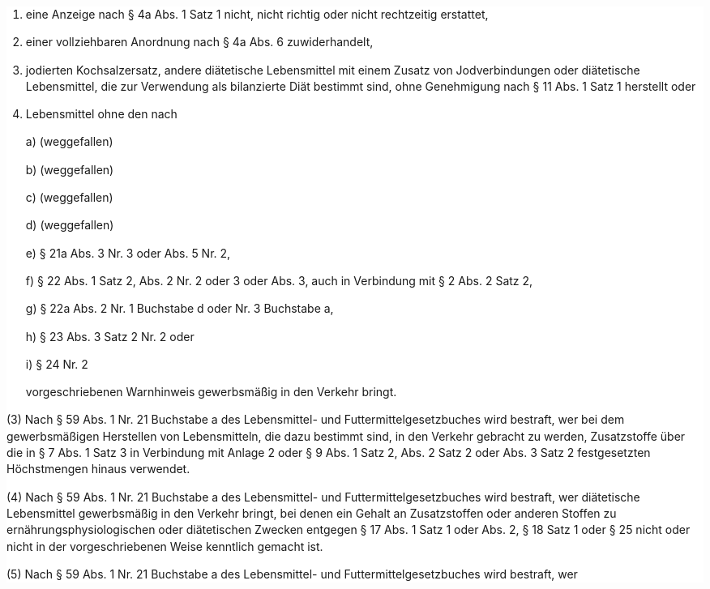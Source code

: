 1.  eine Anzeige nach § 4a Abs. 1 Satz 1 nicht, nicht richtig oder nicht
    rechtzeitig erstattet,


2.  einer vollziehbaren Anordnung nach § 4a Abs. 6 zuwiderhandelt,


3.  jodierten Kochsalzersatz, andere diätetische Lebensmittel mit einem
    Zusatz von Jodverbindungen oder diätetische Lebensmittel, die zur
    Verwendung als bilanzierte Diät bestimmt sind, ohne Genehmigung nach §
    11 Abs. 1 Satz 1 herstellt oder


4.  Lebensmittel ohne den nach

    a)  (weggefallen)


    b)  (weggefallen)


    c)  (weggefallen)


    d)  (weggefallen)


    e)  § 21a Abs. 3 Nr. 3 oder Abs. 5 Nr. 2,


    f)  § 22 Abs. 1 Satz 2, Abs. 2 Nr. 2 oder 3 oder Abs. 3, auch in
        Verbindung mit § 2 Abs. 2 Satz 2,


    g)  § 22a Abs. 2 Nr. 1 Buchstabe d oder Nr. 3 Buchstabe a,


    h)  § 23 Abs. 3 Satz 2 Nr. 2 oder


    i)  § 24 Nr. 2




    vorgeschriebenen Warnhinweis gewerbsmäßig in den Verkehr bringt.




(3) Nach § 59 Abs. 1 Nr. 21 Buchstabe a des Lebensmittel- und
Futtermittelgesetzbuches wird bestraft, wer bei dem gewerbsmäßigen
Herstellen von Lebensmitteln, die dazu bestimmt sind, in den Verkehr
gebracht zu werden, Zusatzstoffe über die in § 7 Abs. 1 Satz 3 in
Verbindung mit Anlage 2 oder § 9 Abs. 1 Satz 2, Abs. 2 Satz 2 oder
Abs. 3 Satz 2 festgesetzten Höchstmengen hinaus verwendet.

(4) Nach § 59 Abs. 1 Nr. 21 Buchstabe a des Lebensmittel- und
Futtermittelgesetzbuches wird bestraft, wer diätetische Lebensmittel
gewerbsmäßig in den Verkehr bringt, bei denen ein Gehalt an
Zusatzstoffen oder anderen Stoffen zu ernährungsphysiologischen oder
diätetischen Zwecken entgegen § 17 Abs. 1 Satz 1 oder Abs. 2, § 18
Satz 1 oder § 25 nicht oder nicht in der vorgeschriebenen Weise
kenntlich gemacht ist.

(5) Nach § 59 Abs. 1 Nr. 21 Buchstabe a des Lebensmittel- und
Futtermittelgesetzbuches wird bestraft, wer
